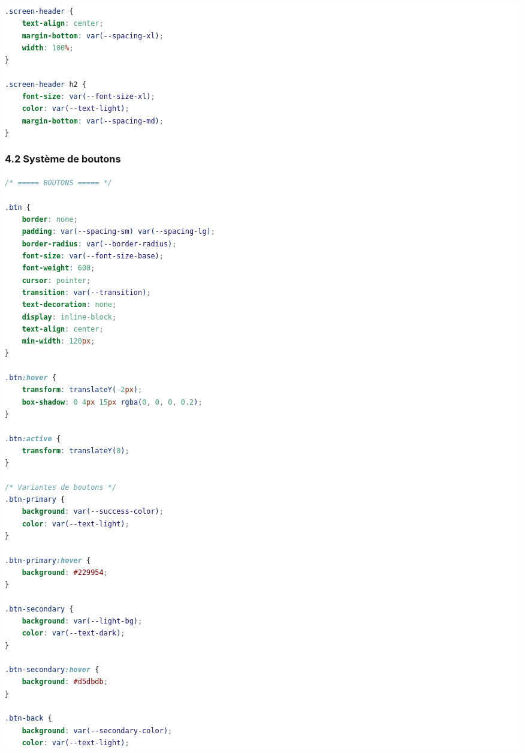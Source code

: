 ```css
.screen-header {
    text-align: center;
    margin-bottom: var(--spacing-xl);
    width: 100%;
}

.screen-header h2 {
    font-size: var(--font-size-xl);
    color: var(--text-light);
    margin-bottom: var(--spacing-md);
}
```

### 4.2 Système de boutons

```css
/* ===== BOUTONS ===== */

.btn {
    border: none;
    padding: var(--spacing-sm) var(--spacing-lg);
    border-radius: var(--border-radius);
    font-size: var(--font-size-base);
    font-weight: 600;
    cursor: pointer;
    transition: var(--transition);
    text-decoration: none;
    display: inline-block;
    text-align: center;
    min-width: 120px;
}

.btn:hover {
    transform: translateY(-2px);
    box-shadow: 0 4px 15px rgba(0, 0, 0, 0.2);
}

.btn:active {
    transform: translateY(0);
}

/* Variantes de boutons */
.btn-primary {
    background: var(--success-color);
    color: var(--text-light);
}

.btn-primary:hover {
    background: #229954;
}

.btn-secondary {
    background: var(--light-bg);
    color: var(--text-dark);
}

.btn-secondary:hover {
    background: #d5dbdb;
}

.btn-back {
    background: var(--secondary-color);
    color: var(--text-light);
```